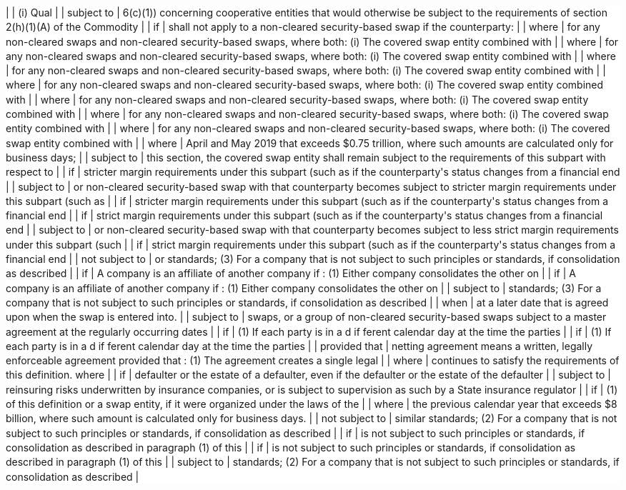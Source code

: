 |                  |               (i) Qual                                                                                                                       |
| subject to       | 6(c)(1)) concerning cooperative entities that would otherwise be subject to the requirements of section 2(h)(1)(A) of the Commodity          |
| if               | shall not apply to a non-cleared security-based swap if  the counterparty:                                                                   |
| where            | for any non-cleared swaps and non-cleared security-based swaps, where both: (i) The covered swap entity combined with                        |
| where            | for any non-cleared swaps and non-cleared security-based swaps, where both: (i) The covered swap entity combined with                        |
| where            | for any non-cleared swaps and non-cleared security-based swaps, where both: (i) The covered swap entity combined with                        |
| where            | for any non-cleared swaps and non-cleared security-based swaps, where both: (i) The covered swap entity combined with                        |
| where            | for any non-cleared swaps and non-cleared security-based swaps, where both: (i) The covered swap entity combined with                        |
| where            | for any non-cleared swaps and non-cleared security-based swaps, where both: (i) The covered swap entity combined with                        |
| where            | for any non-cleared swaps and non-cleared security-based swaps, where both: (i) The covered swap entity combined with                        |
| where            | April and May 2019 that exceeds $0.75 trillion, where such amounts are calculated only for business days;                                    |
| subject to       | this section, the covered swap entity shall remain subject to the requirements of this subpart with respect to                               |
| if               | stricter margin requirements under this subpart (such as if the counterparty's status changes from a financial end                           |
| subject to       | or non-cleared security-based swap with that counterparty becomes subject to stricter margin requirements under this subpart (such as        |
| if               | stricter margin requirements under this subpart (such as if the counterparty's status changes from a financial end                           |
| if               | strict margin requirements under this subpart (such as if the counterparty's status changes from a financial end                             |
| subject to       | or non-cleared security-based swap with that counterparty becomes subject to less strict margin requirements under this subpart (such        |
| if               | strict margin requirements under this subpart (such as if the counterparty's status changes from a financial end                             |
| not subject to   | or standards; (3) For a company that is not subject to such principles or standards, if consolidation as described                           |
| if               | A company is an affiliate of another company  if : (1) Either company consolidates the other on                                              |
| if               | A company is an affiliate of another company  if : (1) Either company consolidates the other on                                              |
| subject to       | standards; (3) For a company that is not subject to such principles or standards, if consolidation as described                              |
| when             | at a later date that is agreed upon when  the swap is entered into.                                                                          |
| subject to       | swaps, or a group of non-cleared security-based swaps subject to a master agreement at the regularly occurring dates                         |
| if               | (1) If each party is in a d if ferent calendar day at the time the parties                                                                   |
| if               | (1) If each party is in a d if ferent calendar day at the time the parties                                                                   |
| provided that    | netting agreement means a written, legally enforceable agreement provided that : (1) The agreement creates a single legal                    |
| where            | continues to satisfy the requirements of this definition. where                                                                              |
| if               | defaulter or the estate of a defaulter, even if the defaulter or the estate of the defaulter                                                 |
| subject to       | reinsuring risks underwritten by insurance companies, or is subject to supervision as such by a State insurance regulator                    |
| if               | (1) of this definition or a swap entity, if it were organized under the laws of the                                                          |
| where            | the previous calendar year that exceeds $8 billion, where  such amount is calculated only for business days.                                 |
| not subject to   | similar standards; (2) For a company that is not subject to such principles or standards, if consolidation as described                      |
| if               | is not subject to such principles or standards, if consolidation as described in paragraph (1) of this                                       |
| if               | is not subject to such principles or standards, if consolidation as described in paragraph (1) of this                                       |
| subject to       | standards; (2) For a company that is not subject to such principles or standards, if consolidation as described                              |
